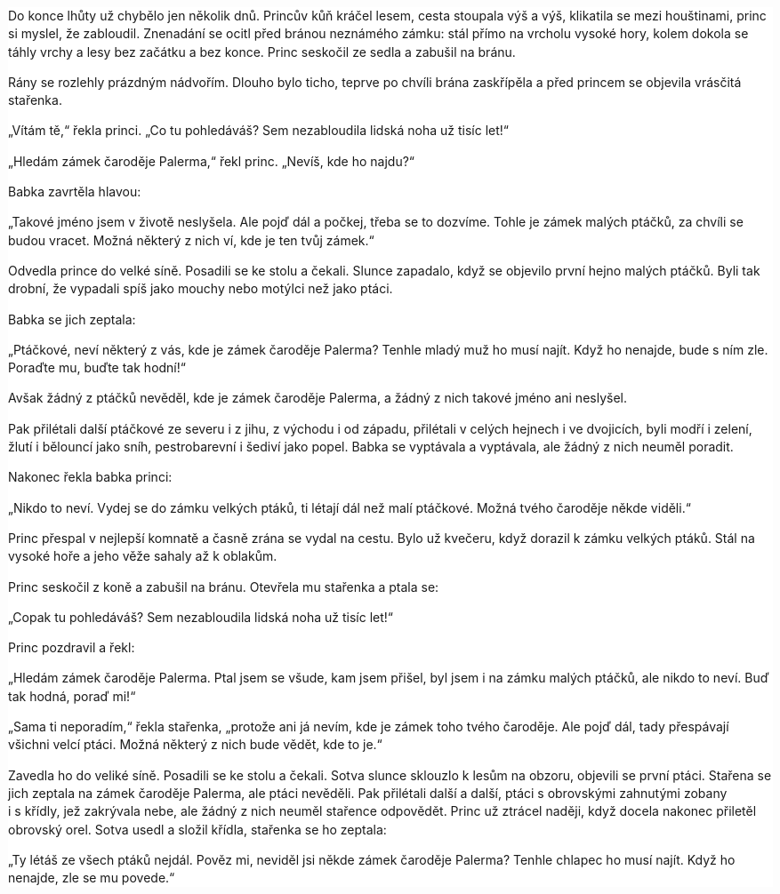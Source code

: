 Do konce lhůty už chybělo jen několik dnů. Princův kůň kráčel lesem, cesta stoupala výš a výš, klikatila se mezi houštinami, princ si myslel, že zabloudil. Znenadání se ocitl před bránou neznámého zámku: stál přímo na vrcholu vysoké hory, kolem dokola se táhly vrchy a lesy bez začátku a bez konce. Princ seskočil ze sedla a zabušil na bránu.

Rány se rozlehly prázdným nádvořím. Dlouho bylo ticho, teprve po chvíli brána zaskřípěla a před princem se objevila vrásčitá stařenka.

„Vítám tě,“ řekla princi. „Co tu pohledáváš? Sem nezabloudila lidská noha už tisíc let!“

„Hledám zámek čaroděje Palerma,“ řekl princ. „Nevíš, kde ho najdu?“

Babka zavrtěla hlavou:

„Takové jméno jsem v životě neslyšela. Ale pojď dál a počkej, třeba se to dozvíme. Tohle je zámek malých ptáčků, za chvíli se budou vracet. Možná některý z nich ví, kde je ten tvůj zámek.“

Odvedla prince do velké síně. Posadili se ke stolu a čekali. Slunce zapadalo, když se objevilo první hejno malých ptáčků. Byli tak drobní, že vypadali spíš jako mouchy nebo motýlci než jako ptáci.

Babka se jich zeptala:

„Ptáčkové, neví některý z vás, kde je zámek čaroděje Palerma? Tenhle mladý muž ho musí najít. Když ho nenajde, bude s ním zle. Poraďte mu, buďte tak hodní!“

Avšak žádný z ptáčků nevěděl, kde je zámek čaroděje Palerma, a žádný z nich takové jméno ani neslyšel.

Pak přilétali další ptáčkové ze severu i z jihu, z východu i od západu, přilétali v celých hejnech i ve dvojicích, byli modří i zelení, žlutí i bělouncí jako sníh, pestrobarevní i šediví jako popel. Babka se vyptávala a vyptávala, ale žádný z nich neuměl poradit.

Nakonec řekla babka princi:

„Nikdo to neví. Vydej se do zámku velkých ptáků, ti létají dál než malí ptáčkové. Možná tvého čaroděje někde viděli.“

Princ přespal v nejlepší komnatě a časně zrána se vydal na cestu. Bylo už kvečeru, když dorazil k zámku velkých ptáků. Stál na vysoké hoře a jeho věže sahaly až k oblakům.

Princ seskočil z koně a zabušil na bránu. Otevřela mu stařenka a ptala se:

„Copak tu pohledáváš? Sem nezabloudila lidská noha už tisíc let!“

Princ pozdravil a řekl:

„Hledám zámek čaroděje Palerma. Ptal jsem se všude, kam jsem přišel, byl jsem i na zámku malých ptáčků, ale nikdo to neví. Buď tak hodná, poraď mi!“

„Sama ti neporadím,“ řekla stařenka, „protože ani já nevím, kde je zámek toho tvého čaroděje. Ale pojď dál, tady přespávají všichni velcí ptáci. Možná některý z nich bude vědět, kde to je.“

Zavedla ho do veliké síně. Posadili se ke stolu a čekali. Sotva slunce sklouzlo k lesům na obzoru, objevili se první ptáci. Stařena se jich zeptala na zámek čaroděje Palerma, ale ptáci nevěděli. Pak přilétali další a další, ptáci s obrovskými zahnutými zobany i s křídly, jež zakrývala nebe, ale žádný z nich neuměl stařence odpovědět. Princ už ztrácel naději, když docela nakonec přiletěl obrovský orel. Sotva usedl a složil křídla, stařenka se ho zeptala:

„Ty létáš ze všech ptáků nejdál. Pověz mi, neviděl jsi někde zámek čaroděje Palerma? Tenhle chlapec ho musí najít. Když ho nenajde, zle se mu povede.“
